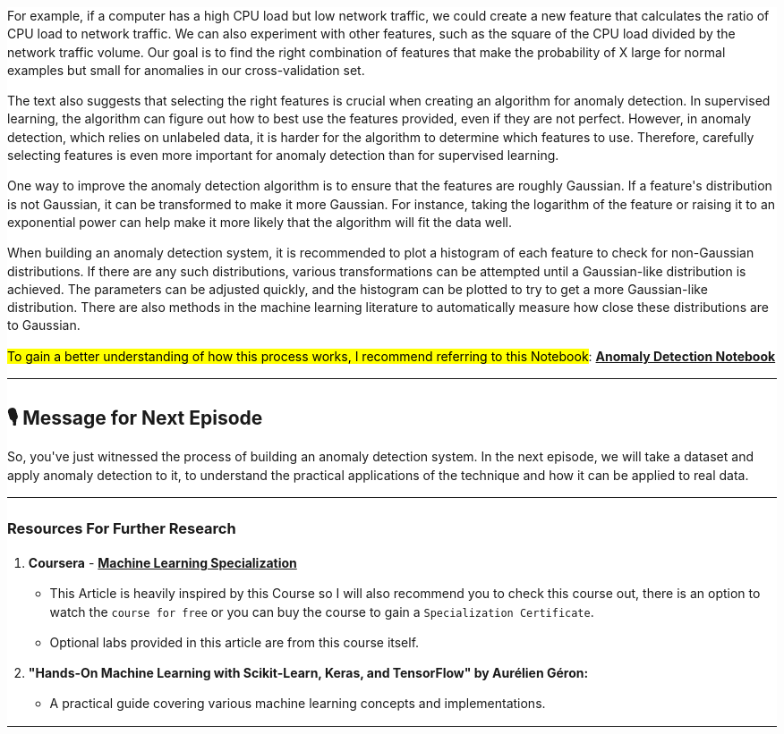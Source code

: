 For example, if a computer has a high CPU load but low network traffic, we could create a new feature that calculates the ratio of CPU load to network traffic. We can also experiment with other features, such as the square of the CPU load divided by the network traffic volume. Our goal is to find the right combination of features that make the probability of X large for normal examples but small for anomalies in our cross-validation set.

The text also suggests that selecting the right features is crucial when creating an algorithm for anomaly detection. In supervised learning, the algorithm can figure out how to best use the features provided, even if they are not perfect. However, in anomaly detection, which relies on unlabeled data, it is harder for the algorithm to determine which features to use. Therefore, carefully selecting features is even more important for anomaly detection than for supervised learning.

One way to improve the anomaly detection algorithm is to ensure that the features are roughly Gaussian. If a feature's distribution is not Gaussian, it can be transformed to make it more Gaussian. For instance, taking the logarithm of the feature or raising it to an exponential power can help make it more likely that the algorithm will fit the data well.

When building an anomaly detection system, it is recommended to plot a histogram of each feature to check for non-Gaussian distributions. If there are any such distributions, various transformations can be attempted until a Gaussian-like distribution is achieved. The parameters can be adjusted quickly, and the histogram can be plotted to try to get a more Gaussian-like distribution. There are also methods in the machine learning literature to automatically measure how close these distributions are to Gaussian.

<mark>To gain a better understanding of how this process works, I recommend referring to this Notebook</mark>: [**Anomaly Detection Notebook**](https://github.com/everydaycodings/Notebooks/blob/master/extra/Machine%20Learning/Cluster%20Algorithm/C3W1A2/Anomaly_Detection.ipynb)

---

## **🎙️ Message for Next Episode**

So, you've just witnessed the process of building an anomaly detection system. In the next episode, we will take a dataset and apply anomaly detection to it, to understand the practical applications of the technique and how it can be applied to real data.

---

### **Resources For Further Research**

1. **Coursera** - [**Machine Learning Specialization**](https://www.coursera.org/learn/machine-learning/home/welcome)
    
    * This Article is heavily inspired by this Course so I will also recommend you to check this course out, there is an option to watch the `course for free` or you can buy the course to gain a `Specialization Certificate`.
        
    * Optional labs provided in this article are from this course itself.
        
2. **"Hands-On Machine Learning with Scikit-Learn, Keras, and TensorFlow" by Aurélien Géron:**
    
    * A practical guide covering various machine learning concepts and implementations.
        

---
